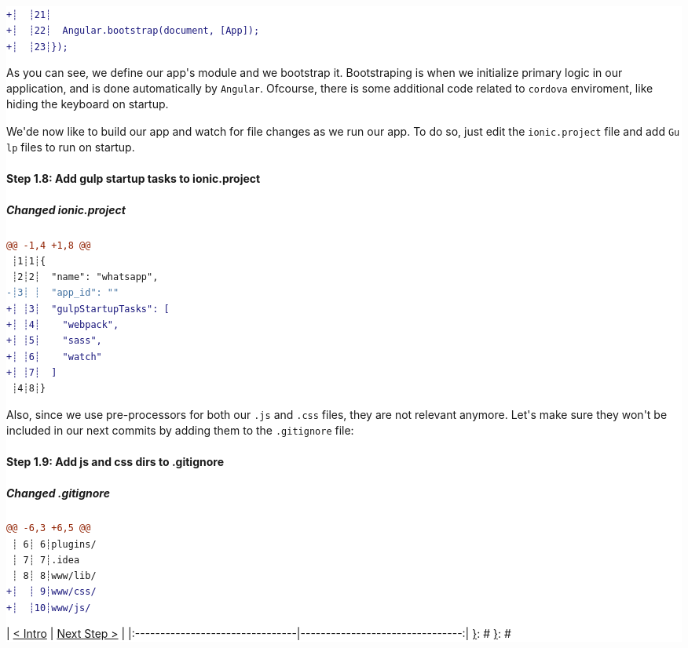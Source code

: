 ```diff
+┊  ┊21┊
+┊  ┊22┊  Angular.bootstrap(document, [App]);
+┊  ┊23┊});
```
[}]: #

As you can see, we define our app's module and we bootstrap it. Bootstraping is when we initialize primary logic in our application, and is done automatically by `Angular`. Ofcourse, there is some additional code related to `cordova` enviroment, like hiding the keyboard on startup.

We'de now like to build our app and watch for file changes as we run our app. To do so, just edit the `ionic.project` file and add `Gulp` files to run on startup.

[{]: <helper> (diff_step 1.8)
#### Step 1.8: Add gulp startup tasks to ionic.project

##### Changed ionic.project
```diff
@@ -1,4 +1,8 @@
 ┊1┊1┊{
 ┊2┊2┊  "name": "whatsapp",
-┊3┊ ┊  "app_id": ""
+┊ ┊3┊  "gulpStartupTasks": [
+┊ ┊4┊    "webpack",
+┊ ┊5┊    "sass",
+┊ ┊6┊    "watch"
+┊ ┊7┊  ]
 ┊4┊8┊}
```
[}]: #

Also, since we use pre-processors for both our `.js` and `.css` files, they are not relevant anymore. Let's make sure they won't be included in our next commits by adding them to the `.gitignore` file:

[{]: <helper> (diff_step 1.9)
#### Step 1.9: Add js and css dirs to .gitignore

##### Changed .gitignore
```diff
@@ -6,3 +6,5 @@
 ┊ 6┊ 6┊plugins/
 ┊ 7┊ 7┊.idea
 ┊ 8┊ 8┊www/lib/
+┊  ┊ 9┊www/css/
+┊  ┊10┊www/js/
```
[}]: #

[}]: #
[{]: <region> (footer)
[{]: <helper> (nav_step)
| [< Intro](../../README.md) | [Next Step >](step2.md) |
|:--------------------------------|--------------------------------:|
[}]: #
[}]: #

[{]: <region> (header)
[{]: <region> (body)
[{]: <helper> (diff_step 1.1)
[{]: <helper> (diff_step 1.2)
[{]: <helper> (diff_step 1.3)
[{]: <helper> (diff_step 1.5)
[{]: <helper> (diff_step 1.6)
[{]: <helper> (diff_step 1.7)